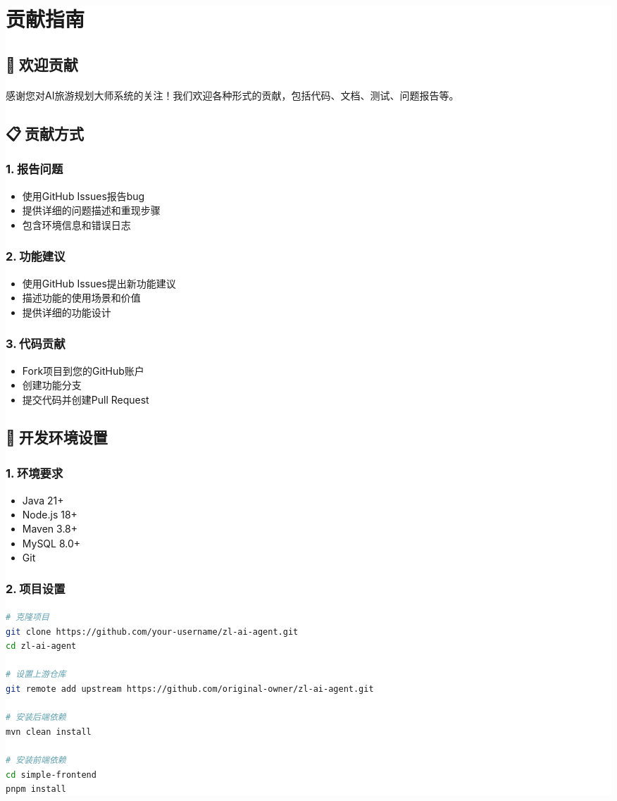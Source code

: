 # 贡献指南

## 🤝 欢迎贡献

感谢您对AI旅游规划大师系统的关注！我们欢迎各种形式的贡献，包括代码、文档、测试、问题报告等。

## 📋 贡献方式

### 1. 报告问题
- 使用GitHub Issues报告bug
- 提供详细的问题描述和重现步骤
- 包含环境信息和错误日志

### 2. 功能建议
- 使用GitHub Issues提出新功能建议
- 描述功能的使用场景和价值
- 提供详细的功能设计

### 3. 代码贡献
- Fork项目到您的GitHub账户
- 创建功能分支
- 提交代码并创建Pull Request

## 🔧 开发环境设置

### 1. 环境要求
- Java 21+
- Node.js 18+
- Maven 3.8+
- MySQL 8.0+
- Git

### 2. 项目设置
```bash
# 克隆项目
git clone https://github.com/your-username/zl-ai-agent.git
cd zl-ai-agent

# 设置上游仓库
git remote add upstream https://github.com/original-owner/zl-ai-agent.git

# 安装后端依赖
mvn clean install

# 安装前端依赖
cd simple-frontend
pnpm install
```
